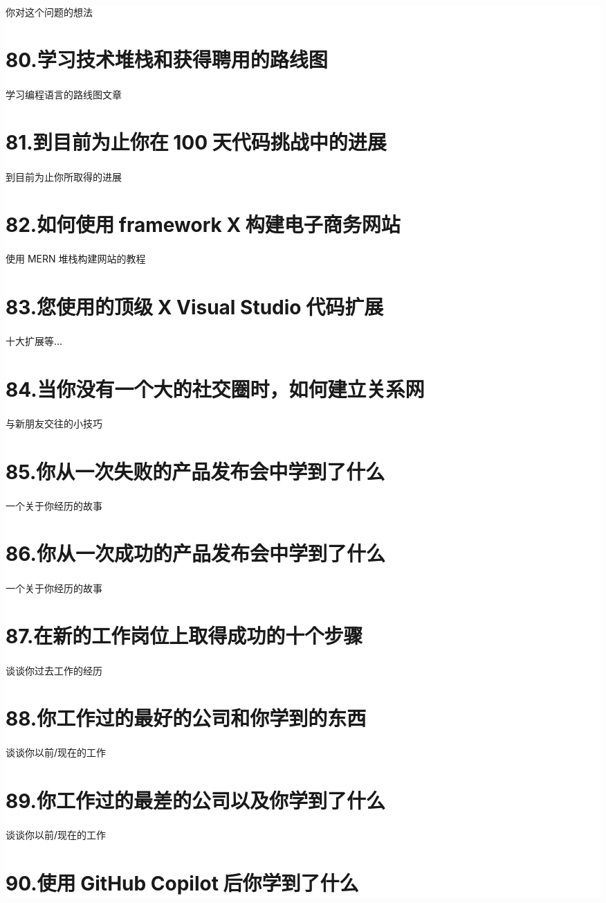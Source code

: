 你对这个问题的想法

# 80.学习技术堆栈和获得聘用的路线图

学习编程语言的路线图文章

# 81.到目前为止你在 100 天代码挑战中的进展

到目前为止你所取得的进展

# 82.如何使用 framework X 构建电子商务网站

使用 MERN 堆栈构建网站的教程

# 83.您使用的顶级 X Visual Studio 代码扩展

十大扩展等…

# 84.当你没有一个大的社交圈时，如何建立关系网

与新朋友交往的小技巧

# 85.你从一次失败的产品发布会中学到了什么

一个关于你经历的故事

# 86.你从一次成功的产品发布会中学到了什么

一个关于你经历的故事

# 87.在新的工作岗位上取得成功的十个步骤

谈谈你过去工作的经历

# 88.你工作过的最好的公司和你学到的东西

谈谈你以前/现在的工作

# 89.你工作过的最差的公司以及你学到了什么

谈谈你以前/现在的工作

# 90.使用 GitHub Copilot 后你学到了什么
